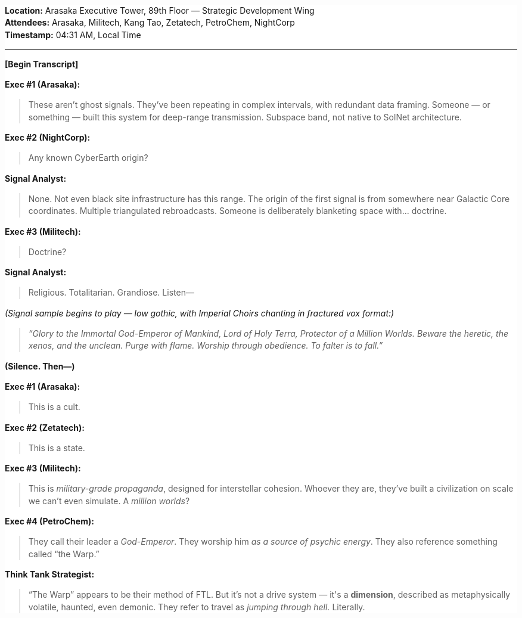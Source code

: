 **Location:** Arasaka Executive Tower, 89th Floor — Strategic Development Wing  
**Attendees:** Arasaka, Militech, Kang Tao, Zetatech, PetroChem, NightCorp  
**Timestamp:** 04:31 AM, Local Time

---

**[Begin Transcript]**

**Exec #1 (Arasaka):**

> These aren’t ghost signals. They’ve been repeating in complex intervals, with redundant data framing. Someone — or something — built this system for deep-range transmission. Subspace band, not native to SolNet architecture.

**Exec #2 (NightCorp):**

> Any known CyberEarth origin?

**Signal Analyst:**

> None. Not even black site infrastructure has this range. The origin of the first signal is from somewhere near Galactic Core coordinates. Multiple triangulated rebroadcasts. Someone is deliberately blanketing space with... doctrine.

**Exec #3 (Militech):**

> Doctrine?

**Signal Analyst:**

> Religious. Totalitarian. Grandiose. Listen—

_(Signal sample begins to play — low gothic, with Imperial Choirs chanting in fractured vox format:)_

> _“Glory to the Immortal God-Emperor of Mankind, Lord of Holy Terra, Protector of a Million Worlds. Beware the heretic, the xenos, and the unclean. Purge with flame. Worship through obedience. To falter is to fall.”_

**(Silence. Then—)**

**Exec #1 (Arasaka):**

> This is a cult.

**Exec #2 (Zetatech):**

> This is a state.

**Exec #3 (Militech):**

> This is _military-grade propaganda_, designed for interstellar cohesion. Whoever they are, they’ve built a civilization on scale we can’t even simulate. A _million worlds_?

**Exec #4 (PetroChem):**

> They call their leader a _God-Emperor_. They worship him _as a source of psychic energy_. They also reference something called “the Warp.”

**Think Tank Strategist:**

> “The Warp” appears to be their method of FTL. But it’s not a drive system — it's a **dimension**, described as metaphysically volatile, haunted, even demonic. They refer to travel as _jumping through hell._ Literally.
